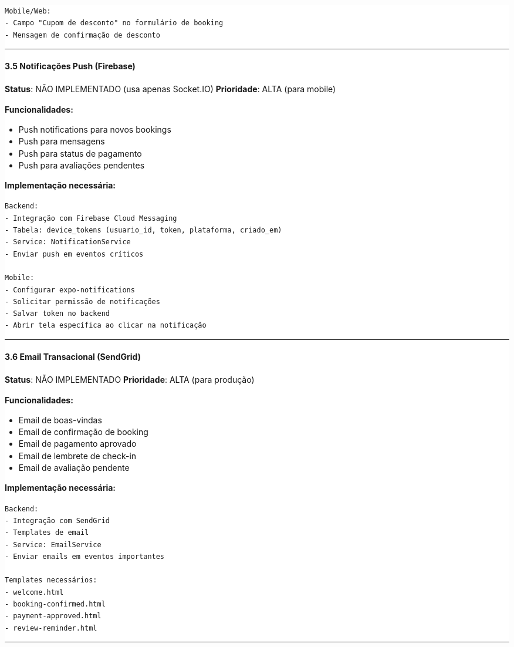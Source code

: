 ```
Mobile/Web:
- Campo "Cupom de desconto" no formulário de booking
- Mensagem de confirmação de desconto
```

---

#### 3.5 Notificações Push (Firebase)
**Status**: NÃO IMPLEMENTADO (usa apenas Socket.IO)
**Prioridade**: ALTA (para mobile)

**Funcionalidades:**
- Push notifications para novos bookings
- Push para mensagens
- Push para status de pagamento
- Push para avaliações pendentes

**Implementação necessária:**
```
Backend:
- Integração com Firebase Cloud Messaging
- Tabela: device_tokens (usuario_id, token, plataforma, criado_em)
- Service: NotificationService
- Enviar push em eventos críticos

Mobile:
- Configurar expo-notifications
- Solicitar permissão de notificações
- Salvar token no backend
- Abrir tela específica ao clicar na notificação
```

---

#### 3.6 Email Transacional (SendGrid)
**Status**: NÃO IMPLEMENTADO
**Prioridade**: ALTA (para produção)

**Funcionalidades:**
- Email de boas-vindas
- Email de confirmação de booking
- Email de pagamento aprovado
- Email de lembrete de check-in
- Email de avaliação pendente

**Implementação necessária:**
```
Backend:
- Integração com SendGrid
- Templates de email
- Service: EmailService
- Enviar emails em eventos importantes

Templates necessários:
- welcome.html
- booking-confirmed.html
- payment-approved.html
- review-reminder.html
```

---